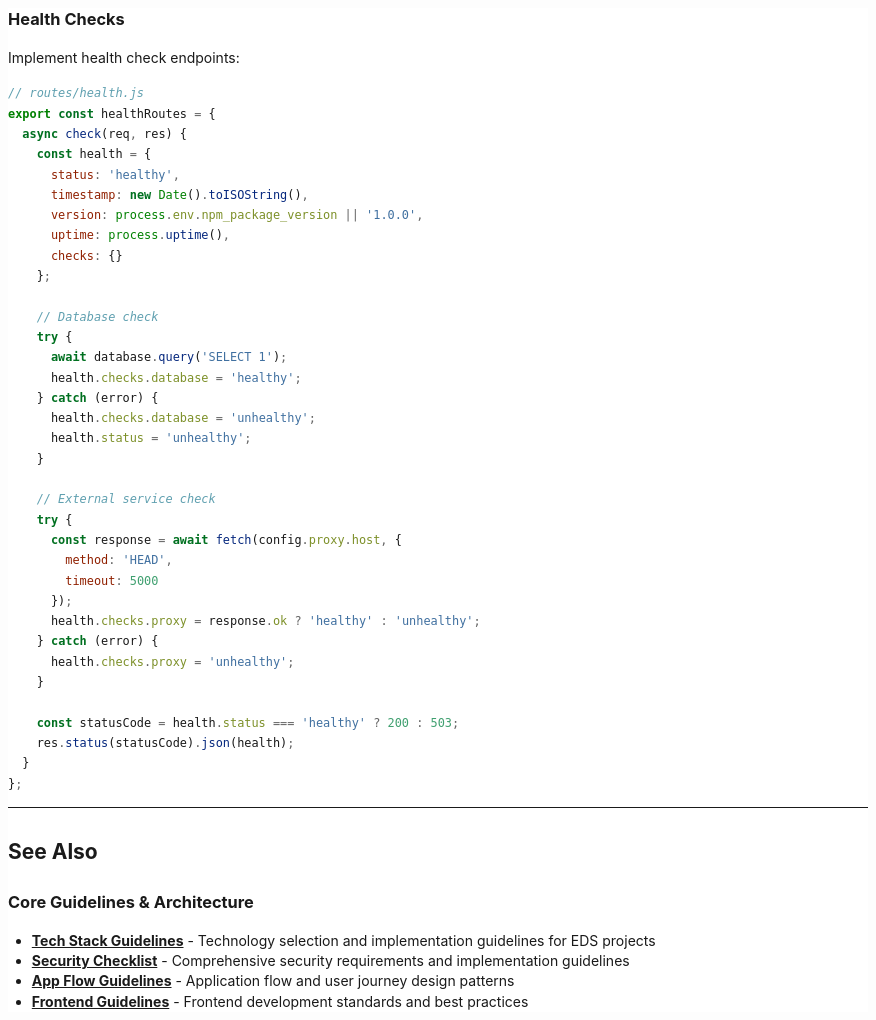### Health Checks

Implement health check endpoints:

```javascript
// routes/health.js
export const healthRoutes = {
  async check(req, res) {
    const health = {
      status: 'healthy',
      timestamp: new Date().toISOString(),
      version: process.env.npm_package_version || '1.0.0',
      uptime: process.uptime(),
      checks: {}
    };

    // Database check
    try {
      await database.query('SELECT 1');
      health.checks.database = 'healthy';
    } catch (error) {
      health.checks.database = 'unhealthy';
      health.status = 'unhealthy';
    }

    // External service check
    try {
      const response = await fetch(config.proxy.host, { 
        method: 'HEAD',
        timeout: 5000 
      });
      health.checks.proxy = response.ok ? 'healthy' : 'unhealthy';
    } catch (error) {
      health.checks.proxy = 'unhealthy';
    }

    const statusCode = health.status === 'healthy' ? 200 : 503;
    res.status(statusCode).json(health);
  }
};
```

---

## See Also

### Core Guidelines & Architecture
- **[Tech Stack Guidelines](tech-stack.md)** - Technology selection and implementation guidelines for EDS projects
- **[Security Checklist](security-checklist.md)** - Comprehensive security requirements and implementation guidelines
- **[App Flow Guidelines](app-flow.md)** - Application flow and user journey design patterns
- **[Frontend Guidelines](frontend-guidelines.md)** - Frontend development standards and best practices
